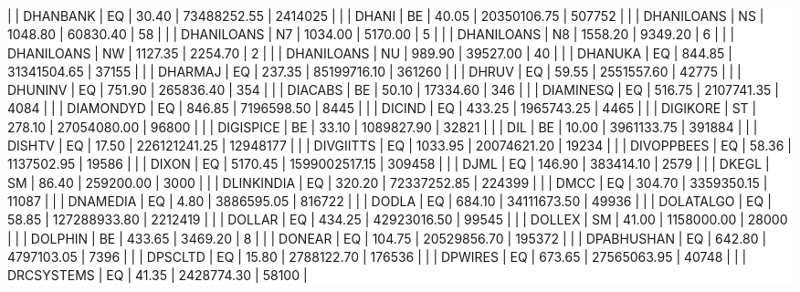 |  | DHANBANK | EQ | 30.40 | 73488252.55 | 2414025 |
|  | DHANI | BE | 40.05 | 20350106.75 | 507752 |
|  | DHANILOANS | NS | 1048.80 | 60830.40 | 58 |
|  | DHANILOANS | N7 | 1034.00 | 5170.00 | 5 |
|  | DHANILOANS | N8 | 1558.20 | 9349.20 | 6 |
|  | DHANILOANS | NW | 1127.35 | 2254.70 | 2 |
|  | DHANILOANS | NU | 989.90 | 39527.00 | 40 |
|  | DHANUKA | EQ | 844.85 | 31341504.65 | 37155 |
|  | DHARMAJ | EQ | 237.35 | 85199716.10 | 361260 |
|  | DHRUV | EQ | 59.55 | 2551557.60 | 42775 |
|  | DHUNINV | EQ | 751.90 | 265836.40 | 354 |
|  | DIACABS | BE | 50.10 | 17334.60 | 346 |
|  | DIAMINESQ | EQ | 516.75 | 2107741.35 | 4084 |
|  | DIAMONDYD | EQ | 846.85 | 7196598.50 | 8445 |
|  | DICIND | EQ | 433.25 | 1965743.25 | 4465 |
|  | DIGIKORE | ST | 278.10 | 27054080.00 | 96800 |
|  | DIGISPICE | BE | 33.10 | 1089827.90 | 32821 |
|  | DIL | BE | 10.00 | 3961133.75 | 391884 |
|  | DISHTV | EQ | 17.50 | 226121241.25 | 12948177 |
|  | DIVGIITTS | EQ | 1033.95 | 20074621.20 | 19234 |
|  | DIVOPPBEES | EQ | 58.36 | 1137502.95 | 19586 |
|  | DIXON | EQ | 5170.45 | 1599002517.15 | 309458 |
|  | DJML | EQ | 146.90 | 383414.10 | 2579 |
|  | DKEGL | SM | 86.40 | 259200.00 | 3000 |
|  | DLINKINDIA | EQ | 320.20 | 72337252.85 | 224399 |
|  | DMCC | EQ | 304.70 | 3359350.15 | 11087 |
|  | DNAMEDIA | EQ | 4.80 | 3886595.05 | 816722 |
|  | DODLA | EQ | 684.10 | 34111673.50 | 49936 |
|  | DOLATALGO | EQ | 58.85 | 127288933.80 | 2212419 |
|  | DOLLAR | EQ | 434.25 | 42923016.50 | 99545 |
|  | DOLLEX | SM | 41.00 | 1158000.00 | 28000 |
|  | DOLPHIN | BE | 433.65 | 3469.20 | 8 |
|  | DONEAR | EQ | 104.75 | 20529856.70 | 195372 |
|  | DPABHUSHAN | EQ | 642.80 | 4797103.05 | 7396 |
|  | DPSCLTD | EQ | 15.80 | 2788122.70 | 176536 |
|  | DPWIRES | EQ | 673.65 | 27565063.95 | 40748 |
|  | DRCSYSTEMS | EQ | 41.35 | 2428774.30 | 58100 |